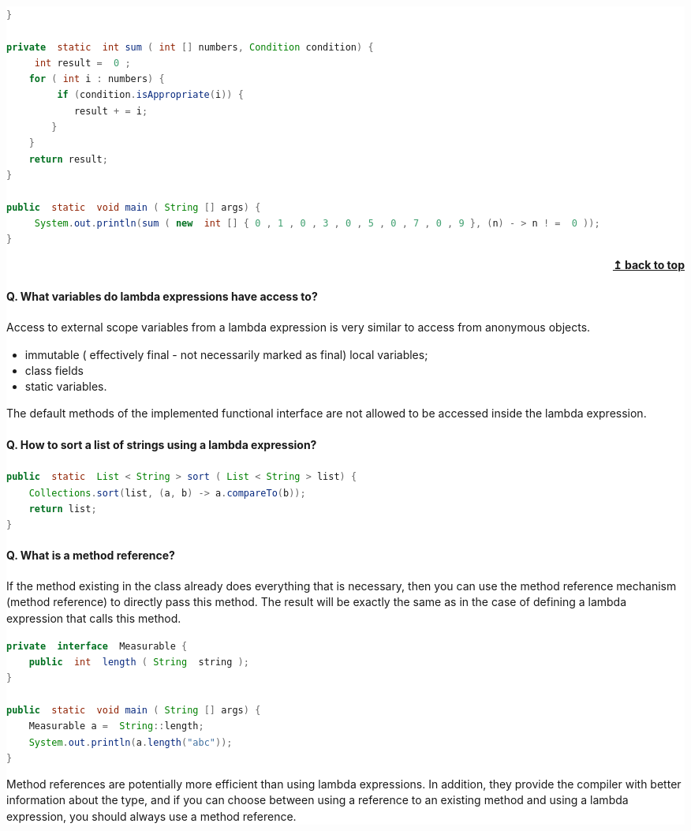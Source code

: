 ```java
}

private  static  int sum ( int [] numbers, Condition condition) {
     int result =  0 ;
    for ( int i : numbers) {
         if (condition.isAppropriate(i)) {
            result + = i;
        }
    }
    return result;
}

public  static  void main ( String [] args) {
     System.out.println(sum ( new  int [] { 0 , 1 , 0 , 3 , 0 , 5 , 0 , 7 , 0 , 9 }, (n) - > n ! =  0 ));
} 
```
<div align="right">
    <b><a href="#">↥ back to top</a></b>
</div>

#### Q. What variables do lambda expressions have access to?
Access to external scope variables from a lambda expression is very similar to access from anonymous objects. 

* immutable ( effectively final - not necessarily marked as final) local variables;
* class fields
* static variables.

The default methods of the implemented functional interface are not allowed to be accessed inside the lambda expression.

#### Q. How to sort a list of strings using a lambda expression?
```java
public  static  List < String > sort ( List < String > list) {
    Collections.sort(list, (a, b) -> a.compareTo(b));
    return list;
}
```
#### Q. What is a method reference?
If the method existing in the class already does everything that is necessary, then you can use the method reference mechanism (method reference) to directly pass this method. The result will be exactly the same as in the case of defining a lambda expression that calls this method.
```java
private  interface  Measurable {
    public  int  length ( String  string );
}

public  static  void main ( String [] args) {
    Measurable a =  String::length;
    System.out.println(a.length("abc"));
}
```
Method references are potentially more efficient than using lambda expressions. In addition, they provide the compiler with better information about the type, and if you can choose between using a reference to an existing method and using a lambda expression, you should always use a method reference.
